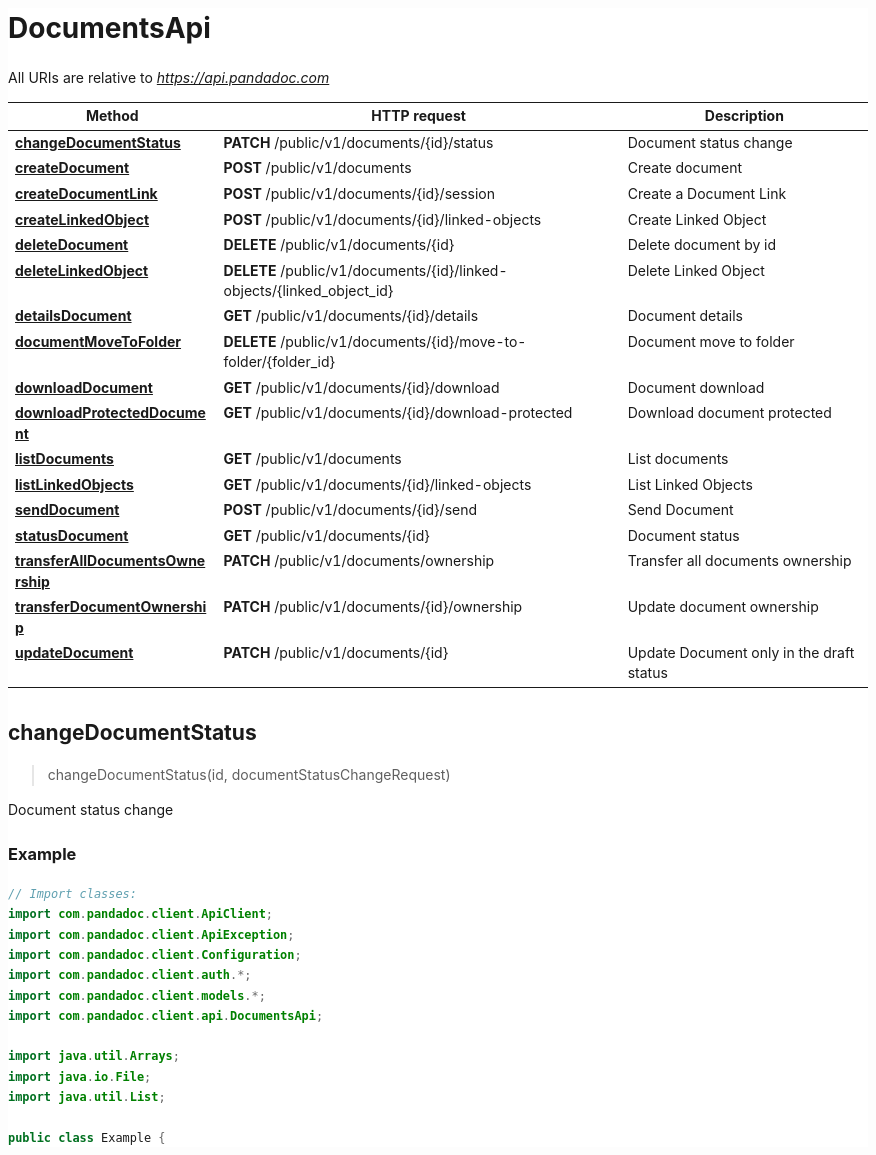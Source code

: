 # DocumentsApi

All URIs are relative to *https://api.pandadoc.com*

Method | HTTP request | Description
------------- | ------------- | -------------
[**changeDocumentStatus**](DocumentsApi.md#changeDocumentStatus) | **PATCH** /public/v1/documents/{id}/status | Document status change
[**createDocument**](DocumentsApi.md#createDocument) | **POST** /public/v1/documents | Create document
[**createDocumentLink**](DocumentsApi.md#createDocumentLink) | **POST** /public/v1/documents/{id}/session | Create a Document Link
[**createLinkedObject**](DocumentsApi.md#createLinkedObject) | **POST** /public/v1/documents/{id}/linked-objects | Create Linked Object
[**deleteDocument**](DocumentsApi.md#deleteDocument) | **DELETE** /public/v1/documents/{id} | Delete document by id
[**deleteLinkedObject**](DocumentsApi.md#deleteLinkedObject) | **DELETE** /public/v1/documents/{id}/linked-objects/{linked_object_id} | Delete Linked Object
[**detailsDocument**](DocumentsApi.md#detailsDocument) | **GET** /public/v1/documents/{id}/details | Document details
[**documentMoveToFolder**](DocumentsApi.md#documentMoveToFolder) | **DELETE** /public/v1/documents/{id}/move-to-folder/{folder_id} | Document move to folder
[**downloadDocument**](DocumentsApi.md#downloadDocument) | **GET** /public/v1/documents/{id}/download | Document download
[**downloadProtectedDocument**](DocumentsApi.md#downloadProtectedDocument) | **GET** /public/v1/documents/{id}/download-protected | Download document protected
[**listDocuments**](DocumentsApi.md#listDocuments) | **GET** /public/v1/documents | List documents
[**listLinkedObjects**](DocumentsApi.md#listLinkedObjects) | **GET** /public/v1/documents/{id}/linked-objects | List Linked Objects
[**sendDocument**](DocumentsApi.md#sendDocument) | **POST** /public/v1/documents/{id}/send | Send Document
[**statusDocument**](DocumentsApi.md#statusDocument) | **GET** /public/v1/documents/{id} | Document status
[**transferAllDocumentsOwnership**](DocumentsApi.md#transferAllDocumentsOwnership) | **PATCH** /public/v1/documents/ownership | Transfer all documents ownership
[**transferDocumentOwnership**](DocumentsApi.md#transferDocumentOwnership) | **PATCH** /public/v1/documents/{id}/ownership | Update document ownership
[**updateDocument**](DocumentsApi.md#updateDocument) | **PATCH** /public/v1/documents/{id} | Update Document only in the draft status



## changeDocumentStatus

> changeDocumentStatus(id, documentStatusChangeRequest)

Document status change

### Example

```java
// Import classes:
import com.pandadoc.client.ApiClient;
import com.pandadoc.client.ApiException;
import com.pandadoc.client.Configuration;
import com.pandadoc.client.auth.*;
import com.pandadoc.client.models.*;
import com.pandadoc.client.api.DocumentsApi;

import java.util.Arrays;
import java.io.File;
import java.util.List;

public class Example {
```